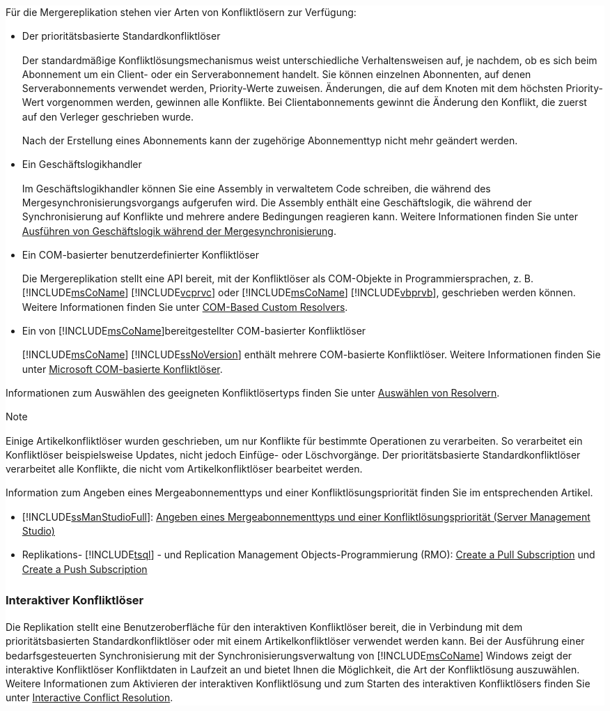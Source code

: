  Für die Mergereplikation stehen vier Arten von Konfliktlösern zur Verfügung:  
  
-   Der prioritätsbasierte Standardkonfliktlöser  
  
     Der standardmäßige Konfliktlösungsmechanismus weist unterschiedliche Verhaltensweisen auf, je nachdem, ob es sich beim Abonnement um ein Client- oder ein Serverabonnement handelt. Sie können einzelnen Abonnenten, auf denen Serverabonnements verwendet werden, Priority-Werte zuweisen. Änderungen, die auf dem Knoten mit dem höchsten Priority-Wert vorgenommen werden, gewinnen alle Konflikte. Bei Clientabonnements gewinnt die Änderung den Konflikt, die zuerst auf den Verleger geschrieben wurde.  
  
     Nach der Erstellung eines Abonnements kann der zugehörige Abonnementtyp nicht mehr geändert werden.  
  
-   Ein Geschäftslogikhandler  
  
     Im Geschäftslogikhandler können Sie eine Assembly in verwaltetem Code schreiben, die während des Mergesynchronisierungsvorgangs aufgerufen wird. Die Assembly enthält eine Geschäftslogik, die während der Synchronisierung auf Konflikte und mehrere andere Bedingungen reagieren kann. Weitere Informationen finden Sie unter [Ausführen von Geschäftslogik während der Mergesynchronisierung](execute-business-logic-during-merge-synchronization.md).  
  
-   Ein COM-basierter benutzerdefinierter Konfliktlöser  
  
     Die Mergereplikation stellt eine API bereit, mit der Konfliktlöser als COM-Objekte in Programmiersprachen, z. B. [!INCLUDE[msCoName](../../../includes/msconame-md.md)] [!INCLUDE[vcprvc](../../../includes/vcprvc-md.md)] oder [!INCLUDE[msCoName](../../../includes/msconame-md.md)] [!INCLUDE[vbprvb](../../../includes/vbprvb-md.md)], geschrieben werden können. Weitere Informationen finden Sie unter [COM-Based Custom Resolvers](advanced-merge-replication-conflict-com-based-custom-resolvers.md).  
  
-   Ein von [!INCLUDE[msCoName](../../../includes/msconame-md.md)]bereitgestellter COM-basierter Konfliktlöser  
  
     [!INCLUDE[msCoName](../../../includes/msconame-md.md)] [!INCLUDE[ssNoVersion](../../../includes/ssnoversion-md.md)] enthält mehrere COM-basierte Konfliktlöser. Weitere Informationen finden Sie unter [Microsoft COM-basierte Konfliktlöser](advanced-merge-replication-conflict-com-based-resolvers.md).  
  
 Informationen zum Auswählen des geeigneten Konfliktlösertyps finden Sie unter [Auswählen von Resolvern](advanced-merge-replication-conflict-choose-a-resolver.md).  
  
> [!NOTE]  
>  Einige Artikelkonfliktlöser wurden geschrieben, um nur Konflikte für bestimmte Operationen zu verarbeiten. So verarbeitet ein Konfliktlöser beispielsweise Updates, nicht jedoch Einfüge- oder Löschvorgänge. Der prioritätsbasierte Standardkonfliktlöser verarbeitet alle Konflikte, die nicht vom Artikelkonfliktlöser bearbeitet werden.  
  
 Information zum Angeben eines Mergeabonnementtyps und einer Konfliktlösungspriorität finden Sie im entsprechenden Artikel.  
  
-   [!INCLUDE[ssManStudioFull](../../../includes/ssmanstudiofull-md.md)]: [Angeben eines Mergeabonnementtyps und einer Konfliktlösungspriorität &#40;Server Management Studio&#41;](../specify-a-merge-subscription-type-and-conflict-resolution-priority.md)  
  
-   Replikations- [!INCLUDE[tsql](../../../includes/tsql-md.md)] - und Replication Management Objects-Programmierung (RMO): [Create a Pull Subscription](../create-a-pull-subscription.md) und [Create a Push Subscription](../create-a-push-subscription.md)  
  
### <a name="interactive-resolver"></a>Interaktiver Konfliktlöser  
 Die Replikation stellt eine Benutzeroberfläche für den interaktiven Konfliktlöser bereit, die in Verbindung mit dem prioritätsbasierten Standardkonfliktlöser oder mit einem Artikelkonfliktlöser verwendet werden kann. Bei der Ausführung einer bedarfsgesteuerten Synchronisierung mit der Synchronisierungsverwaltung von [!INCLUDE[msCoName](../../../includes/msconame-md.md)] Windows zeigt der interaktive Konfliktlöser Konfliktdaten in Laufzeit an und bietet Ihnen die Möglichkeit, die Art der Konfliktlösung auszuwählen. Weitere Informationen zum Aktivieren der interaktiven Konfliktlösung und zum Starten des interaktiven Konfliktlösers finden Sie unter [Interactive Conflict Resolution](advanced-merge-replication-conflict-interactive-resolution.md).  
  